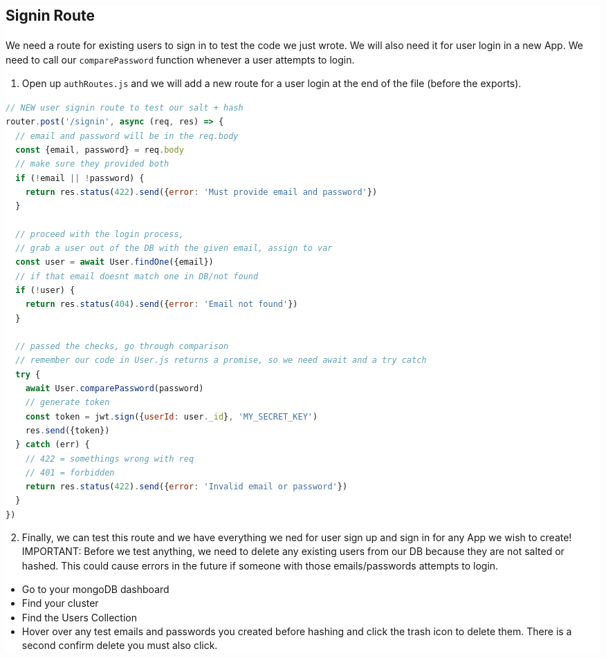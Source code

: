 ## Signin Route

We need a route for existing users to sign in to test the code we just wrote. We will also need it for user login in a new App. We need to call our `comparePassword` function whenever a user attempts to login.

1. Open up `authRoutes.js` and we will add a new route for a user login at the end of the file (before the exports).

```js
// NEW user signin route to test our salt + hash
router.post('/signin', async (req, res) => {
  // email and password will be in the req.body
  const {email, password} = req.body
  // make sure they provided both
  if (!email || !password) {
    return res.status(422).send({error: 'Must provide email and password'})
  }

  // proceed with the login process,
  // grab a user out of the DB with the given email, assign to var
  const user = await User.findOne({email})
  // if that email doesnt match one in DB/not found
  if (!user) {
    return res.status(404).send({error: 'Email not found'})
  }

  // passed the checks, go through comparison
  // remember our code in User.js returns a promise, so we need await and a try catch
  try {
    await User.comparePassword(password)
    // generate token
    const token = jwt.sign({userId: user._id}, 'MY_SECRET_KEY')
    res.send({token})
  } catch (err) {
    // 422 = somethings wrong with req
    // 401 = forbidden
    return res.status(422).send({error: 'Invalid email or password'})
  }
})
```

2. Finally, we can test this route and we have everything we ned for user sign up and sign in for any App we wish to create! IMPORTANT: Before we test anything, we need to delete any existing users from our DB because they are not salted or hashed. This could cause errors in the future if someone with those emails/passwords attempts to login.

- Go to your mongoDB dashboard
- Find your cluster
- Find the Users Collection
- Hover over any test emails and passwords you created before hashing and click the trash icon to delete them. There is a second confirm delete you must also click.
